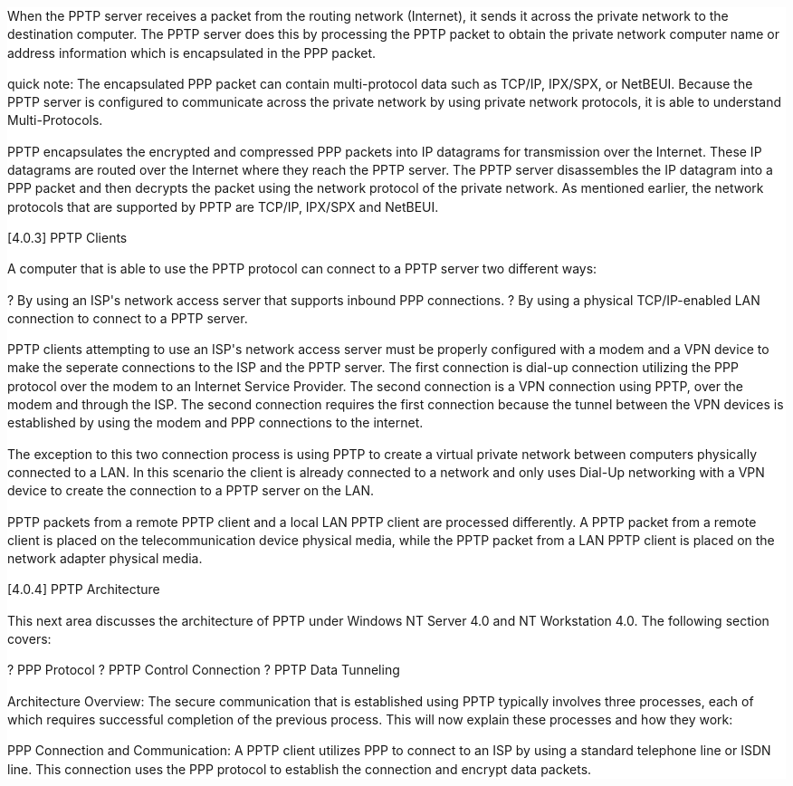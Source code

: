 When the PPTP server receives a packet from the routing network (Internet), it sends it across 
the private network to the destination computer. The PPTP server does this by processing the 
PPTP packet to obtain the private network computer name or address information which is 
encapsulated in the PPP packet. 

quick note: The encapsulated PPP packet can contain multi-protocol data such as TCP/IP, 
IPX/SPX, or NetBEUI. Because the PPTP server is configured to communicate across the private 
network by using private network protocols, it is able to understand Multi-Protocols.

PPTP encapsulates the encrypted and compressed PPP packets into IP datagrams for 
transmission over the Internet. These IP datagrams are routed over the Internet where they reach 
the PPTP server. The PPTP server disassembles the IP datagram into a PPP packet and then 
decrypts the packet using the network protocol of the private network. As mentioned earlier, the 
network protocols that are supported by PPTP are TCP/IP, IPX/SPX and NetBEUI.

[4.0.3] PPTP Clients

A computer that is able to use the PPTP protocol can connect to a PPTP server two different 
ways:

? By using an ISP's network access server that supports inbound PPP connections.
? By using a physical TCP/IP-enabled LAN connection to connect to a PPTP server.

PPTP clients attempting to use an ISP's network access server must be properly configured with 
a modem and a VPN device to make the seperate connections to the ISP and the PPTP server. 
The first connection is dial-up connection utilizing the PPP protocol over the modem to an Internet 
Service Provider. The second connection is a VPN connection using PPTP, over the modem and 
through the ISP. The second connection requires the first connection because the tunnel between 
the VPN devices is established by using the modem and PPP connections to the internet.

The exception to this two connection process is using PPTP to create a virtual private network 
between computers physically connected to a LAN. In this scenario the client is already 
connected to a network and only uses Dial-Up networking with a VPN device to create the 
connection to a PPTP server on the LAN.

PPTP packets from a remote PPTP client and a local LAN PPTP client are processed differently. 
A PPTP packet from a remote client is placed on the telecommunication device physical media, 
while the PPTP packet from a LAN PPTP client is placed on the network adapter physical media.

[4.0.4] PPTP Architecture

This next area discusses the architecture of PPTP under Windows NT Server 4.0 and NT 
Workstation 4.0. The following section covers:

? PPP Protocol
? PPTP Control Connection
? PPTP Data Tunneling

Architecture Overview:
The secure communication that is established using PPTP typically involves three processes, 
each of which requires successful completion of the previous process. This will now explain these 
processes and how they work:

PPP Connection and Communication: A PPTP client utilizes PPP to connect to an ISP by using a 
standard telephone line or ISDN line. This connection uses the PPP protocol to establish the 
connection and encrypt data packets.
